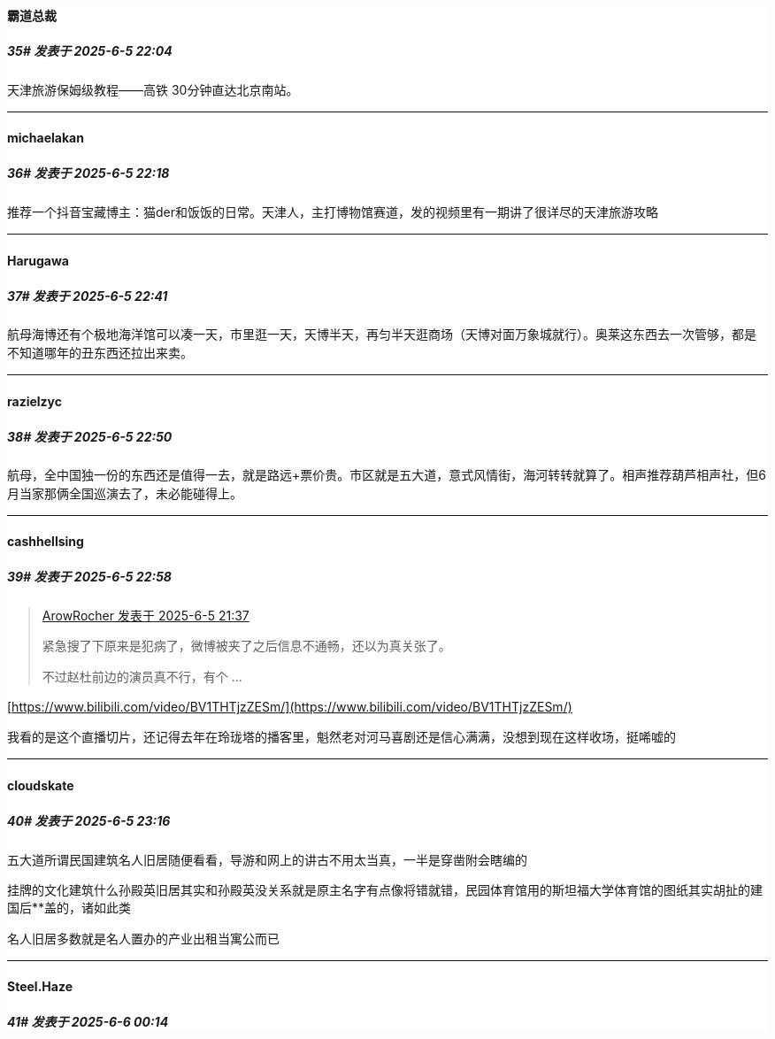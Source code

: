 ####  霸道总裁  
##### 35#       发表于 2025-6-5 22:04

天津旅游保姆级教程——高铁 30分钟直达北京南站。

*****

####  michaelakan  
##### 36#       发表于 2025-6-5 22:18

推荐一个抖音宝藏博主：猫der和饭饭的日常。天津人，主打博物馆赛道，发的视频里有一期讲了很详尽的天津旅游攻略

*****

####  Harugawa  
##### 37#       发表于 2025-6-5 22:41

航母海博还有个极地海洋馆可以凑一天，市里逛一天，天博半天，再匀半天逛商场（天博对面万象城就行）。奥莱这东西去一次管够，都是不知道哪年的丑东西还拉出来卖。

*****

####  razielzyc  
##### 38#       发表于 2025-6-5 22:50

航母，全中国独一份的东西还是值得一去，就是路远+票价贵。市区就是五大道，意式风情街，海河转转就算了。相声推荐葫芦相声社，但6月当家那俩全国巡演去了，未必能碰得上。

*****

####  cashhellsing  
##### 39#       发表于 2025-6-5 22:58

<blockquote><a href="httphttps://stage1st.com/2b/forum.php?mod=redirect&amp;goto=findpost&amp;pid=67887896&amp;ptid=2252917" target="_blank">ArowRocher 发表于 2025-6-5 21:37</a>

紧急搜了下原来是犯病了，微博被夹了之后信息不通畅，还以为真关张了。

不过赵杜前边的演员真不行，有个 ...</blockquote>
[https://www.bilibili.com/video/BV1THTjzZESm/](https://www.bilibili.com/video/BV1THTjzZESm/)

我看的是这个直播切片，还记得去年在玲珑塔的播客里，魁然老对河马喜剧还是信心满满，没想到现在这样收场，挺唏嘘的

*****

####  cloudskate  
##### 40#       发表于 2025-6-5 23:16

五大道所谓民国建筑名人旧居随便看看，导游和网上的讲古不用太当真，一半是穿凿附会瞎编的

挂牌的文化建筑什么孙殿英旧居其实和孙殿英没关系就是原主名字有点像将错就错，民园体育馆用的斯坦福大学体育馆的图纸其实胡扯的建国后**盖的，诸如此类

名人旧居多数就是名人置办的产业出租当寓公而已


*****

####  Steel.Haze  
##### 41#       发表于 2025-6-6 00:14

